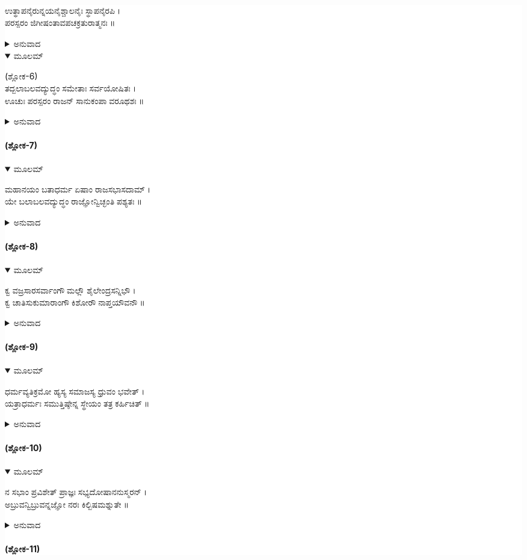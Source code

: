ಉತ್ಥಾಪನೈರುನ್ನಯನೈಶ್ಚಾಲನೈಃ ಸ್ಥಾಪನೈರಪಿ ।  
ಪರಸ್ಪರಂ ಜಿಗೀಷಂತಾವಪಚಕ್ರತುರಾತ್ಮನಃ ॥
</details>

<details><summary>ಅನುವಾದ</summary></details>

<details open><summary>ಮೂಲಮ್</summary>

(ಶ್ಲೋಕ-6)  
ತದ್ಬಲಾಬಲವದ್ಯುದ್ಧಂ ಸಮೇತಾಃ ಸರ್ವಯೋಷಿತಃ ।  
ಊಚುಃ ಪರಸ್ಪರಂ ರಾಜನ್ ಸಾನುಕಂಪಾ ವರೂಥಶಃ ॥
</details>

<details><summary>ಅನುವಾದ</summary></details>

#### (ಶ್ಲೋಕ-7)


<details open><summary>ಮೂಲಮ್</summary>

ಮಹಾನಯಂ ಬತಾಧರ್ಮ ಏಷಾಂ ರಾಜಸಭಾಸದಾಮ್ ।  
ಯೇ ಬಲಾಬಲವದ್ಯುದ್ಧಂ ರಾಜ್ಞೋನ್ವಿಚ್ಛಂತಿ ಪಶ್ಯತಃ ॥
</details>

<details><summary>ಅನುವಾದ</summary></details>

#### (ಶ್ಲೋಕ-8)


<details open><summary>ಮೂಲಮ್</summary>

ಕ್ವ ವಜ್ರಸಾರಸರ್ವಾಂಗೌ ಮಲ್ಲೌ ಶೈಲೇಂದ್ರಸನ್ನಿಭೌ ।  
ಕ್ವ ಚಾತಿಸುಕುಮಾರಾಂಗೌ ಕಿಶೋರೌ ನಾಪ್ತಯೌವನೌ ॥
</details>

<details><summary>ಅನುವಾದ</summary></details>

#### (ಶ್ಲೋಕ-9)


<details open><summary>ಮೂಲಮ್</summary>

ಧರ್ಮವ್ಯತಿಕ್ರಮೋ ಹ್ಯಸ್ಯ ಸಮಾಜಸ್ಯ ಧ್ರುವಂ ಭವೇತ್ ।  
ಯತ್ರಾಧರ್ಮಃ ಸಮುತ್ತಿಷ್ಠೇನ್ನ ಸ್ಥೇಯಂ ತತ್ರ ಕರ್ಹಿಚಿತ್ ॥
</details>

<details><summary>ಅನುವಾದ</summary></details>

#### (ಶ್ಲೋಕ-10)


<details open><summary>ಮೂಲಮ್</summary>

ನ ಸಭಾಂ ಪ್ರವಿಶೇತ್ ಪ್ರಾಜ್ಞಃ ಸಭ್ಯದೋಷಾನನುಸ್ಮರನ್ ।  
ಅಬ್ರುವನ್ವಿಬ್ರುವನ್ನಜ್ಞೋ ನರಃ ಕಿಲ್ಬಿಷಮಶ್ನುತೇ ॥
</details>

<details><summary>ಅನುವಾದ</summary></details>

#### (ಶ್ಲೋಕ-11)

